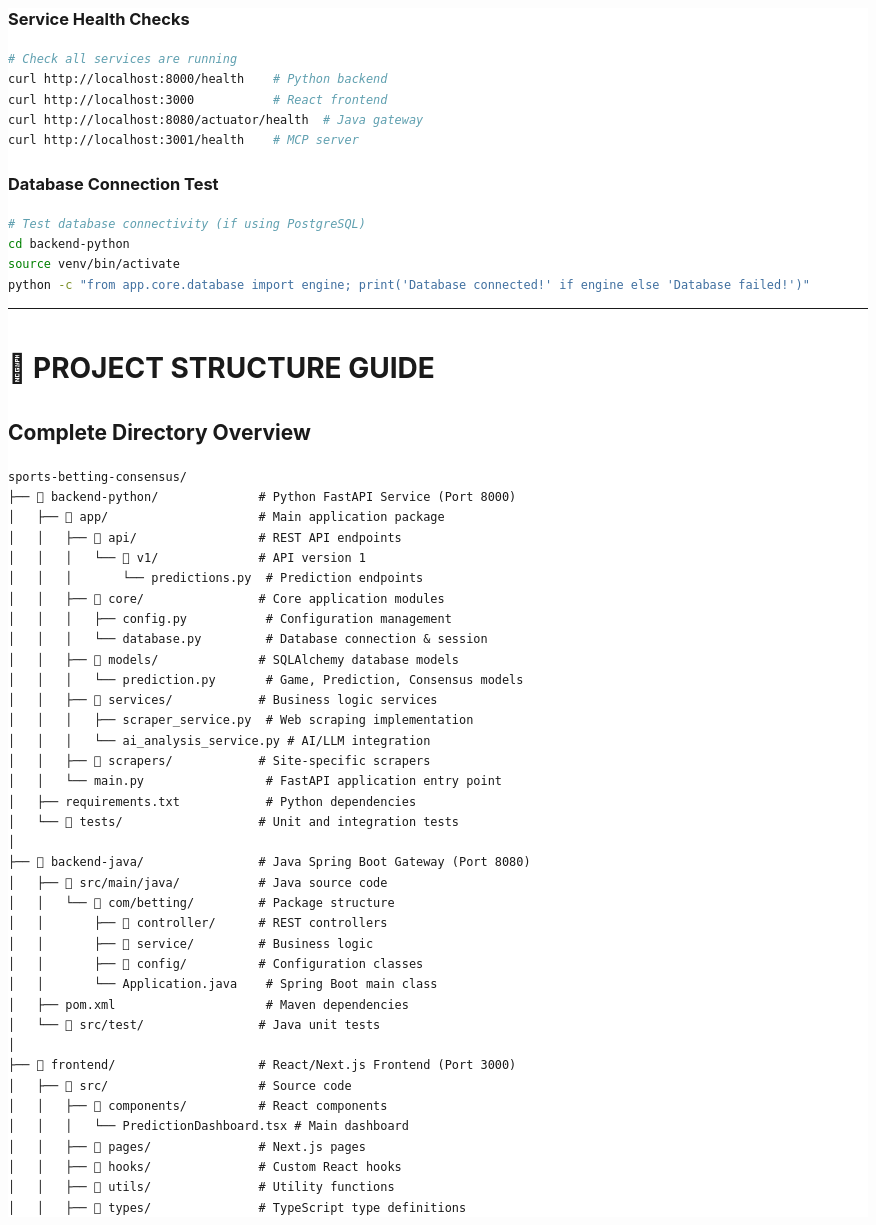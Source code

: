 ### **Service Health Checks**
```bash
# Check all services are running
curl http://localhost:8000/health    # Python backend
curl http://localhost:3000           # React frontend
curl http://localhost:8080/actuator/health  # Java gateway
curl http://localhost:3001/health    # MCP server
```

### **Database Connection Test**
```bash
# Test database connectivity (if using PostgreSQL)
cd backend-python
source venv/bin/activate
python -c "from app.core.database import engine; print('Database connected!' if engine else 'Database failed!')"
```

---

# 📁 **PROJECT STRUCTURE GUIDE**

## **Complete Directory Overview**

```
sports-betting-consensus/
├── 📁 backend-python/              # Python FastAPI Service (Port 8000)
│   ├── 📁 app/                     # Main application package
│   │   ├── 📁 api/                 # REST API endpoints
│   │   │   └── 📁 v1/              # API version 1
│   │   │       └── predictions.py  # Prediction endpoints
│   │   ├── 📁 core/                # Core application modules
│   │   │   ├── config.py           # Configuration management
│   │   │   └── database.py         # Database connection & session
│   │   ├── 📁 models/              # SQLAlchemy database models
│   │   │   └── prediction.py       # Game, Prediction, Consensus models
│   │   ├── 📁 services/            # Business logic services
│   │   │   ├── scraper_service.py  # Web scraping implementation
│   │   │   └── ai_analysis_service.py # AI/LLM integration
│   │   ├── 📁 scrapers/            # Site-specific scrapers
│   │   └── main.py                 # FastAPI application entry point
│   ├── requirements.txt            # Python dependencies
│   └── 📁 tests/                   # Unit and integration tests
│
├── 📁 backend-java/                # Java Spring Boot Gateway (Port 8080)
│   ├── 📁 src/main/java/           # Java source code
│   │   └── 📁 com/betting/         # Package structure
│   │       ├── 📁 controller/      # REST controllers
│   │       ├── 📁 service/         # Business logic
│   │       ├── 📁 config/          # Configuration classes
│   │       └── Application.java    # Spring Boot main class
│   ├── pom.xml                     # Maven dependencies
│   └── 📁 src/test/                # Java unit tests
│
├── 📁 frontend/                    # React/Next.js Frontend (Port 3000)
│   ├── 📁 src/                     # Source code
│   │   ├── 📁 components/          # React components
│   │   │   └── PredictionDashboard.tsx # Main dashboard
│   │   ├── 📁 pages/               # Next.js pages
│   │   ├── 📁 hooks/               # Custom React hooks
│   │   ├── 📁 utils/               # Utility functions
│   │   ├── 📁 types/               # TypeScript type definitions
```